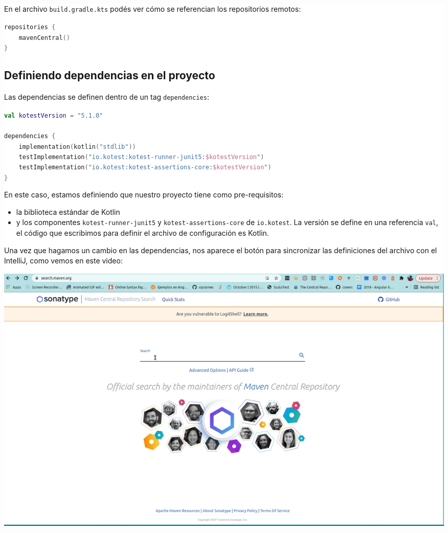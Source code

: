 En el archivo `build.gradle.kts` podés ver cómo se referencian los repositorios remotos:

```kotlin
repositories {
    mavenCentral()
}
```

## Definiendo dependencias en el proyecto

Las dependencias se definen dentro de un tag `dependencies`:

```kotlin
val kotestVersion = "5.1.0"

dependencies {
    implementation(kotlin("stdlib"))
    testImplementation("io.kotest:kotest-runner-junit5:$kotestVersion")
    testImplementation("io.kotest:kotest-assertions-core:$kotestVersion")
}
```

En este caso, estamos definiendo que nuestro proyecto tiene como pre-requisitos:
- la biblioteca estándar de Kotlin
- y los componentes `kotest-runner-junit5` y `kotest-assertions-core` de `io.kotest`. La versión se define en una referencia `val`, el código que escribimos para definir el archivo de configuración es Kotlin.

Una vez que hagamos un cambio en las dependencias, nos aparece el botón para sincronizar las definiciones del archivo con el IntelliJ, como vemos en este video:

![descarga componente local](/img/wiki/gradle-add-dependency.gif)
